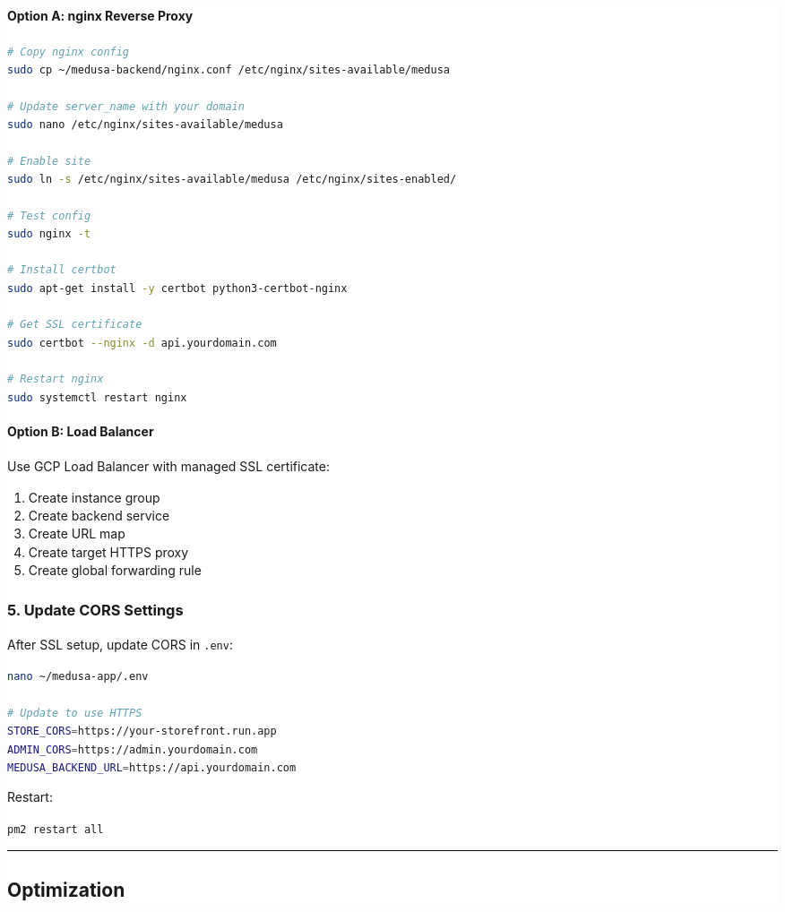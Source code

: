 #### Option A: nginx Reverse Proxy

```bash
# Copy nginx config
sudo cp ~/medusa-backend/nginx.conf /etc/nginx/sites-available/medusa

# Update server_name with your domain
sudo nano /etc/nginx/sites-available/medusa

# Enable site
sudo ln -s /etc/nginx/sites-available/medusa /etc/nginx/sites-enabled/

# Test config
sudo nginx -t

# Install certbot
sudo apt-get install -y certbot python3-certbot-nginx

# Get SSL certificate
sudo certbot --nginx -d api.yourdomain.com

# Restart nginx
sudo systemctl restart nginx
```

#### Option B: Load Balancer

Use GCP Load Balancer with managed SSL certificate:
1. Create instance group
2. Create backend service
3. Create URL map
4. Create target HTTPS proxy
5. Create global forwarding rule

### 5. Update CORS Settings

After SSL setup, update CORS in `.env`:
```bash
nano ~/medusa-app/.env

# Update to use HTTPS
STORE_CORS=https://your-storefront.run.app
ADMIN_CORS=https://admin.yourdomain.com
MEDUSA_BACKEND_URL=https://api.yourdomain.com
```

Restart:
```bash
pm2 restart all
```

---

## Optimization
